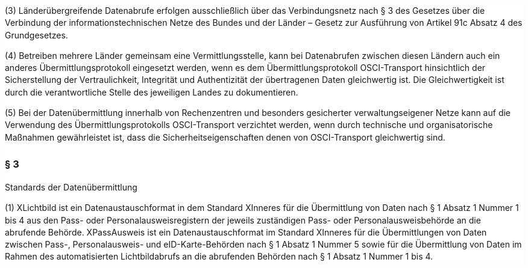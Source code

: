</div>

<div class="jurAbsatz">

(3) Länderübergreifende Datenabrufe erfolgen ausschließlich über das
Verbindungsnetz nach § 3 des Gesetzes über die Verbindung der
informationstechnischen Netze des Bundes und der Länder – Gesetz zur
Ausführung von Artikel 91c Absatz 4 des Grundgesetzes.

</div>

<div class="jurAbsatz">

(4) Betreiben mehrere Länder gemeinsam eine Vermittlungsstelle, kann bei
Datenabrufen zwischen diesen Ländern auch ein anderes
Übermittlungsprotokoll eingesetzt werden, wenn es dem
Übermittlungsprotokoll OSCI-Transport hinsichtlich der Sicherstellung
der Vertraulichkeit, Integrität und Authentizität der übertragenen Daten
gleichwertig ist. Die Gleichwertigkeit ist durch die verantwortliche
Stelle des jeweiligen Landes zu dokumentieren.

</div>

<div class="jurAbsatz">

(5) Bei der Datenübermittlung innerhalb von Rechenzentren und besonders
gesicherter verwaltungseigener Netze kann auf die Verwendung des
Übermittlungsprotokolls OSCI-Transport verzichtet werden, wenn durch
technische und organisatorische Maßnahmen gewährleistet ist, dass die
Sicherheitseigenschaften denen von OSCI-Transport gleichwertig sind.

</div>

</div>

</div>

</div>

<span id="BJNR368210021BJNE000301130.html"></span>

### § 3  
Standards der Datenübermittlung

<div>

<div class="jnhtml">

<div>

<div class="jurAbsatz">

(1) XLichtbild ist ein Datenaustauschformat in dem Standard XInneres für
die Übermittlung von Daten nach § 1 Absatz 1 Nummer 1 bis 4 aus den
Pass- oder Personalausweisregistern der jeweils zuständigen Pass- oder
Personalausweisbehörde an die abrufende Behörde. XPassAusweis ist ein
Datenaustauschformat im Standard XInneres für die Übermittlungen von
Daten zwischen Pass-, Personalausweis- und eID-Karte-Behörden nach § 1
Absatz 1 Nummer 5 sowie für die Übermittlung von Daten im Rahmen des
automatisierten Lichtbildabrufs an die abrufenden Behörden nach § 1
Absatz 1 Nummer 1 bis 4.
